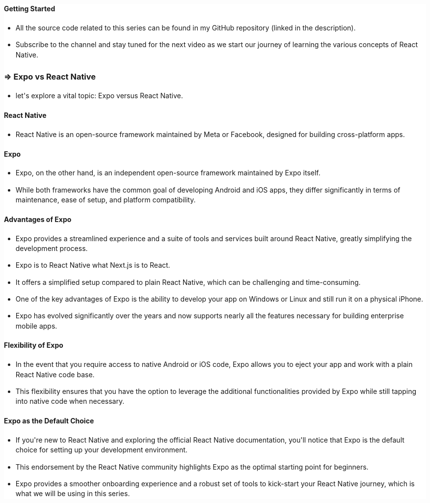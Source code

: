 #### Getting Started

- All the source code related to this series can be found in my GitHub repository (linked in the description).

- Subscribe to the channel and stay tuned for the next video as we start our journey of learning the various concepts of React Native.

### **=>** Expo vs React Native

- let's explore a vital topic: Expo versus React Native.

#### React Native

- React Native is an open-source framework maintained by Meta or Facebook, designed for building cross-platform apps.

#### Expo

- Expo, on the other hand, is an independent open-source framework maintained by Expo itself.

- While both frameworks have the common goal of developing Android and iOS apps, they differ significantly in terms of maintenance, ease of setup, and platform compatibility.

#### Advantages of Expo

- Expo provides a streamlined experience and a suite of tools and services built around React Native, greatly simplifying the development process.

- Expo is to React Native what Next.js is to React.

- It offers a simplified setup compared to plain React Native, which can be challenging and time-consuming.

- One of the key advantages of Expo is the ability to develop your app on Windows or Linux and still run it on a physical iPhone.

- Expo has evolved significantly over the years and now supports nearly all the features necessary for building enterprise mobile apps.

#### Flexibility of Expo

- In the event that you require access to native Android or iOS code, Expo allows you to eject your app and work with a plain React Native code base.

- This flexibility ensures that you have the option to leverage the additional functionalities provided by Expo while still tapping into native code when necessary.

#### Expo as the Default Choice

- If you're new to React Native and exploring the official React Native documentation, you'll notice that Expo is the default choice for setting up your development environment.

- This endorsement by the React Native community highlights Expo as the optimal starting point for beginners.

- Expo provides a smoother onboarding experience and a robust set of tools to kick-start your React Native journey, which is what we will be using in this series.
